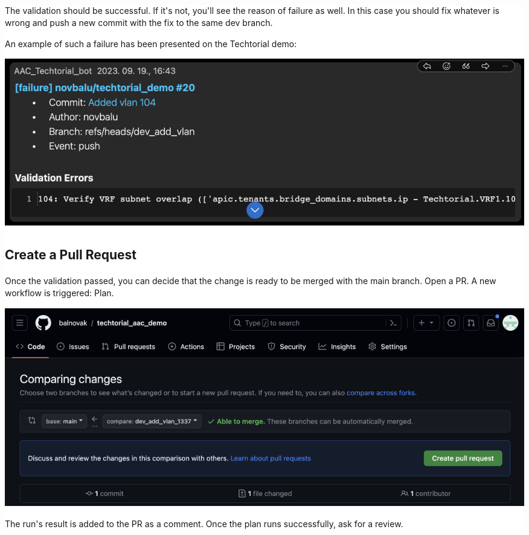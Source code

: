 The validation should be successful. If it's not, you'll see the reason of failure as well. In this case you should fix whatever is wrong and push a new commit with the fix to the same dev branch.

An example of such a failure has been presented on the Techtorial demo:

![Alt text](images/webex-2.png)


## Create a Pull Request

Once the validation passed, you can decide that the change is ready to be merged with the main branch. Open a PR. A new workflow is triggered: Plan.

![Alt text](images/pr-1.png)

The run's result is added to the PR as a comment. Once the plan runs successfully, ask for a review.
